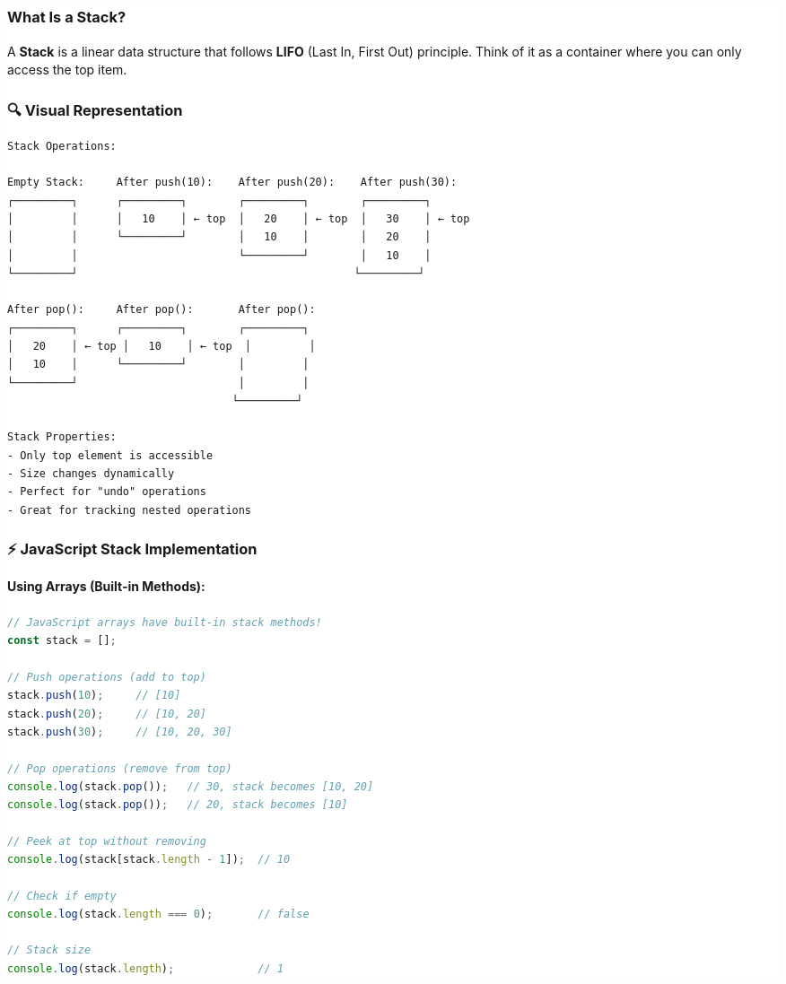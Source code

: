 ### What Is a Stack?
A **Stack** is a linear data structure that follows **LIFO** (Last In, First Out) principle. Think of it as a container where you can only access the top item.

### 🔍 Visual Representation
```
Stack Operations:

Empty Stack:     After push(10):    After push(20):    After push(30):
┌─────────┐      ┌─────────┐        ┌─────────┐        ┌─────────┐
│         │      │   10    │ ← top  │   20    │ ← top  │   30    │ ← top
│         │      └─────────┘        │   10    │        │   20    │
│         │                         └─────────┘        │   10    │
└─────────┘                                           └─────────┘

After pop():     After pop():       After pop():
┌─────────┐      ┌─────────┐        ┌─────────┐
│   20    │ ← top │   10    │ ← top  │         │
│   10    │      └─────────┘        │         │
└─────────┘                         │         │
                                   └─────────┘

Stack Properties:
- Only top element is accessible
- Size changes dynamically
- Perfect for "undo" operations
- Great for tracking nested operations
```

### ⚡ JavaScript Stack Implementation

#### **Using Arrays (Built-in Methods):**
```javascript
// JavaScript arrays have built-in stack methods!
const stack = [];

// Push operations (add to top)
stack.push(10);     // [10]
stack.push(20);     // [10, 20]
stack.push(30);     // [10, 20, 30]

// Pop operations (remove from top)
console.log(stack.pop());   // 30, stack becomes [10, 20]
console.log(stack.pop());   // 20, stack becomes [10]

// Peek at top without removing
console.log(stack[stack.length - 1]);  // 10

// Check if empty
console.log(stack.length === 0);       // false

// Stack size
console.log(stack.length);             // 1
```
